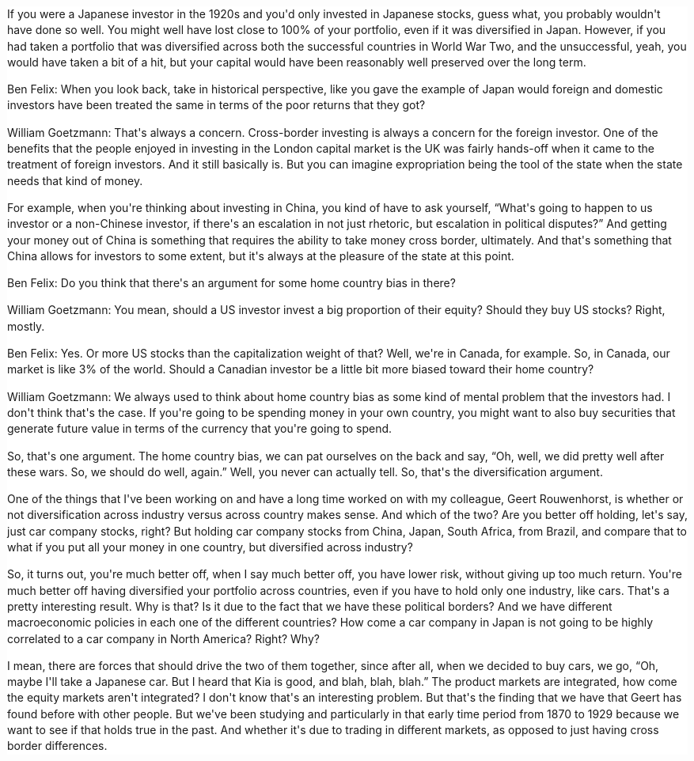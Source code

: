 If you were a Japanese investor in the 1920s and you'd only invested in Japanese stocks, guess what, you probably wouldn't have done so well. You might well have lost close to 100% of your portfolio, even if it was diversified in Japan. However, if you had taken a portfolio that was diversified across both the successful countries in World War Two, and the unsuccessful, yeah, you would have taken a bit of a hit, but your capital would have been reasonably well preserved over the long term.

Ben Felix: When you look back, take in historical perspective, like you gave the example of Japan would foreign and domestic investors have been treated the same in terms of the poor returns that they got?

William Goetzmann: That's always a concern. Cross-border investing is always a concern for the foreign investor. One of the benefits that the people enjoyed in investing in the London capital market is the UK was fairly hands-off when it came to the treatment of foreign investors. And it still basically is. But you can imagine expropriation being the tool of the state when the state needs that kind of money.

For example, when you're thinking about investing in China, you kind of have to ask yourself, “What's going to happen to us investor or a non-Chinese investor, if there's an escalation in not just rhetoric, but escalation in political disputes?” And getting your money out of China is something that requires the ability to take money cross border, ultimately. And that's something that China allows for investors to some extent, but it's always at the pleasure of the state at this point.

Ben Felix: Do you think that there's an argument for some home country bias in there?

William Goetzmann: You mean, should a US investor invest a big proportion of their equity? Should they buy US stocks? Right, mostly.

Ben Felix: Yes. Or more US stocks than the capitalization weight of that? Well, we're in Canada, for example. So, in Canada, our market is like 3% of the world. Should a Canadian investor be a little bit more biased toward their home country?

William Goetzmann: We always used to think about home country bias as some kind of mental problem that the investors had. I don't think that's the case. If you're going to be spending money in your own country, you might want to also buy securities that generate future value in terms of the currency that you're going to spend.

So, that's one argument. The home country bias, we can pat ourselves on the back and say, “Oh, well, we did pretty well after these wars. So, we should do well, again.” Well, you never can actually tell. So, that's the diversification argument.

One of the things that I've been working on and have a long time worked on with my colleague, Geert Rouwenhorst, is whether or not diversification across industry versus across country makes sense. And which of the two? Are you better off holding, let's say, just car company stocks, right? But holding car company stocks from China, Japan, South Africa, from Brazil, and compare that to what if you put all your money in one country, but diversified across industry?

So, it turns out, you're much better off, when I say much better off, you have lower risk, without giving up too much return. You're much better off having diversified your portfolio across countries, even if you have to hold only one industry, like cars. That's a pretty interesting result. Why is that? Is it due to the fact that we have these political borders? And we have different macroeconomic policies in each one of the different countries? How come a car company in Japan is not going to be highly correlated to a car company in North America? Right? Why?

I mean, there are forces that should drive the two of them together, since after all, when we decided to buy cars, we go, “Oh, maybe I'll take a Japanese car. But I heard that Kia is good, and blah, blah, blah.” The product markets are integrated, how come the equity markets aren't integrated? I don't know that's an interesting problem. But that's the finding that we have that Geert has found before with other people. But we've been studying and particularly in that early time period from 1870 to 1929 because we want to see if that holds true in the past. And whether it's due to trading in different markets, as opposed to just having cross border differences.

